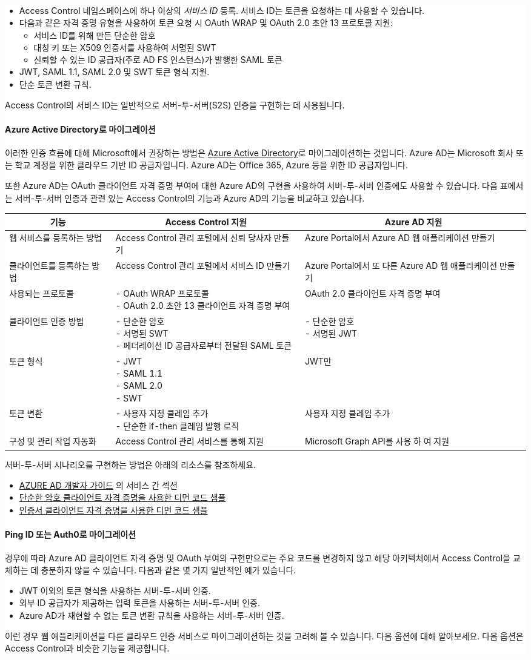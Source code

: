 - Access Control 네임스페이스에 하나 이상의 *서비스 ID* 등록. 서비스 ID는 토큰을 요청하는 데 사용할 수 있습니다.
- 다음과 같은 자격 증명 유형을 사용하여 토큰 요청 시 OAuth WRAP 및 OAuth 2.0 초안 13 프로토콜 지원:
    - 서비스 ID를 위해 만든 단순한 암호
    - 대칭 키 또는 X509 인증서를 사용하여 서명된 SWT
    - 신뢰할 수 있는 ID 공급자(주로 AD FS 인스턴스)가 발행한 SAML 토큰
- JWT, SAML 1.1, SAML 2.0 및 SWT 토큰 형식 지원.
- 단순 토큰 변환 규칙.

Access Control의 서비스 ID는 일반적으로 서버-투-서버(S2S) 인증을 구현하는 데 사용됩니다. 

#### <a name="migrate-to-azure-active-directory"></a>Azure Active Directory로 마이그레이션

이러한 인증 흐름에 대해 Microsoft에서 권장하는 방법은 [Azure Active Directory](https://azure.microsoft.com/develop/identity/signin/)로 마이그레이션하는 것입니다. Azure AD는 Microsoft 회사 또는 학교 계정을 위한 클라우드 기반 ID 공급자입니다. Azure AD는 Office 365, Azure 등을 위한 ID 공급자입니다. 

또한 Azure AD는 OAuth 클라이언트 자격 증명 부여에 대한 Azure AD의 구현을 사용하여 서버-투-서버 인증에도 사용할 수 있습니다. 다음 표에서는 서버-투-서버 인증과 관련 있는 Access Control의 기능과 Azure AD의 기능을 비교하고 있습니다.

| 기능 | Access Control 지원 | Azure AD 지원 |
| ---------- | ----------- | ---------------- |
| 웹 서비스를 등록하는 방법 | Access Control 관리 포털에서 신뢰 당사자 만들기 | Azure Portal에서 Azure AD 웹 애플리케이션 만들기 |
| 클라이언트를 등록하는 방법 | Access Control 관리 포털에서 서비스 ID 만들기 | Azure Portal에서 또 다른 Azure AD 웹 애플리케이션 만들기 |
| 사용되는 프로토콜 |- OAuth WRAP 프로토콜<br />- OAuth 2.0 초안 13 클라이언트 자격 증명 부여 | OAuth 2.0 클라이언트 자격 증명 부여 |
| 클라이언트 인증 방법 |- 단순한 암호<br />- 서명된 SWT<br />- 페더레이션 ID 공급자로부터 전달된 SAML 토큰 |- 단순한 암호<br />- 서명된 JWT |
| 토큰 형식 |- JWT<br />- SAML 1.1<br />- SAML 2.0<br />- SWT<br /> | JWT만 |
| 토큰 변환 |- 사용자 지정 클레임 추가<br />- 단순한 if-then 클레임 발행 로직 | 사용자 지정 클레임 추가 | 
| 구성 및 관리 작업 자동화 | Access Control 관리 서비스를 통해 지원 | Microsoft Graph API를 사용 하 여 지원 |

서버-투-서버 시나리오를 구현하는 방법은 아래의 리소스를 참조하세요.

- [AZURE AD 개발자 가이드](https://aka.ms/aaddev) 의 서비스 간 섹션
- [단순한 암호 클라이언트 자격 증명을 사용한 디먼 코드 샘플](https://github.com/Azure-Samples/active-directory-dotnet-daemon)
- [인증서 클라이언트 자격 증명을 사용한 디먼 코드 샘플](https://github.com/Azure-Samples/active-directory-dotnet-daemon-certificate-credential)

#### <a name="migrate-to-ping-identity-or-auth0"></a>Ping ID 또는 Auth0로 마이그레이션

경우에 따라 Azure AD 클라이언트 자격 증명 및 OAuth 부여의 구현만으로는 주요 코드를 변경하지 않고 해당 아키텍처에서 Access Control을 교체하는 데 충분하지 않을 수 있습니다. 다음과 같은 몇 가지 일반적인 예가 있습니다.

- JWT 이외의 토큰 형식을 사용하는 서버-투-서버 인증.
- 외부 ID 공급자가 제공하는 입력 토큰을 사용하는 서버-투-서버 인증.
- Azure AD가 재현할 수 없는 토큰 변환 규칙을 사용하는 서버-투-서버 인증.

이런 경우 웹 애플리케이션을 다른 클라우드 인증 서비스로 마이그레이션하는 것을 고려해 볼 수 있습니다. 다음 옵션에 대해 알아보세요. 다음 옵션은 Access Control과 비슷한 기능을 제공합니다.

